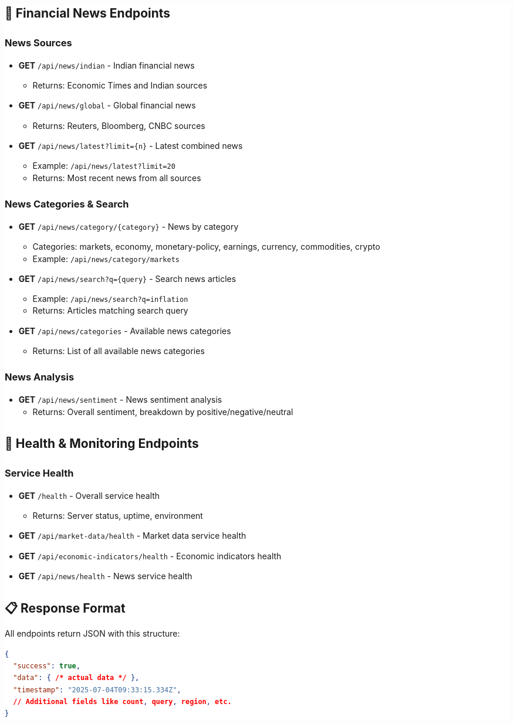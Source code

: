 ## 📰 Financial News Endpoints

### News Sources
- **GET** `/api/news/indian` - Indian financial news
  - Returns: Economic Times and Indian sources

- **GET** `/api/news/global` - Global financial news
  - Returns: Reuters, Bloomberg, CNBC sources

- **GET** `/api/news/latest?limit={n}` - Latest combined news
  - Example: `/api/news/latest?limit=20`
  - Returns: Most recent news from all sources

### News Categories & Search
- **GET** `/api/news/category/{category}` - News by category
  - Categories: markets, economy, monetary-policy, earnings, currency, commodities, crypto
  - Example: `/api/news/category/markets`

- **GET** `/api/news/search?q={query}` - Search news articles
  - Example: `/api/news/search?q=inflation`
  - Returns: Articles matching search query

- **GET** `/api/news/categories` - Available news categories
  - Returns: List of all available news categories

### News Analysis
- **GET** `/api/news/sentiment` - News sentiment analysis
  - Returns: Overall sentiment, breakdown by positive/negative/neutral

## 🏥 Health & Monitoring Endpoints

### Service Health
- **GET** `/health` - Overall service health
  - Returns: Server status, uptime, environment

- **GET** `/api/market-data/health` - Market data service health
- **GET** `/api/economic-indicators/health` - Economic indicators health
- **GET** `/api/news/health` - News service health

## 📋 Response Format

All endpoints return JSON with this structure:
```json
{
  "success": true,
  "data": { /* actual data */ },
  "timestamp": "2025-07-04T09:33:15.334Z",
  // Additional fields like count, query, region, etc.
}
```
